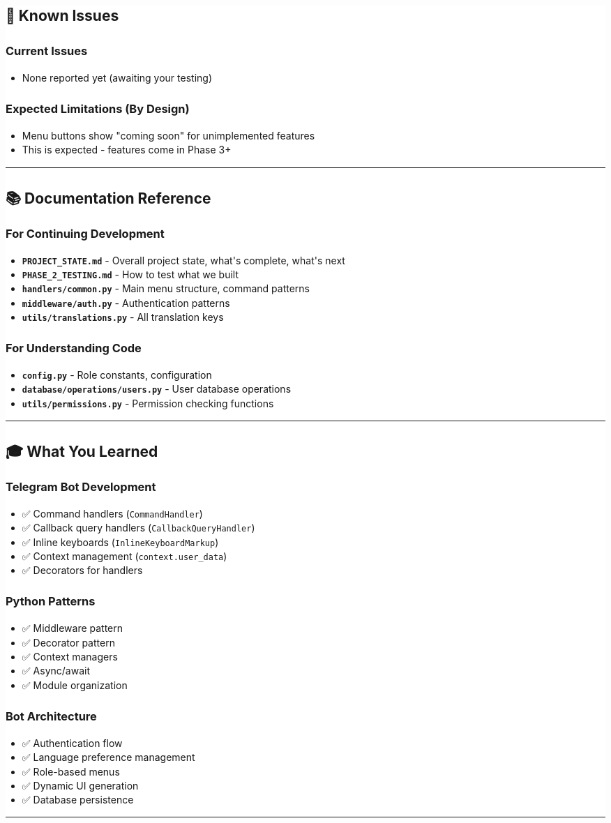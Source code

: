 
## 🐛 Known Issues

### Current Issues
- None reported yet (awaiting your testing)

### Expected Limitations (By Design)
- Menu buttons show "coming soon" for unimplemented features
- This is expected - features come in Phase 3+

---

## 📚 Documentation Reference

### For Continuing Development
- **`PROJECT_STATE.md`** - Overall project state, what's complete, what's next
- **`PHASE_2_TESTING.md`** - How to test what we built
- **`handlers/common.py`** - Main menu structure, command patterns
- **`middleware/auth.py`** - Authentication patterns
- **`utils/translations.py`** - All translation keys

### For Understanding Code
- **`config.py`** - Role constants, configuration
- **`database/operations/users.py`** - User database operations
- **`utils/permissions.py`** - Permission checking functions

---

## 🎓 What You Learned

### Telegram Bot Development
- ✅ Command handlers (`CommandHandler`)
- ✅ Callback query handlers (`CallbackQueryHandler`)
- ✅ Inline keyboards (`InlineKeyboardMarkup`)
- ✅ Context management (`context.user_data`)
- ✅ Decorators for handlers

### Python Patterns
- ✅ Middleware pattern
- ✅ Decorator pattern
- ✅ Context managers
- ✅ Async/await
- ✅ Module organization

### Bot Architecture
- ✅ Authentication flow
- ✅ Language preference management
- ✅ Role-based menus
- ✅ Dynamic UI generation
- ✅ Database persistence

---